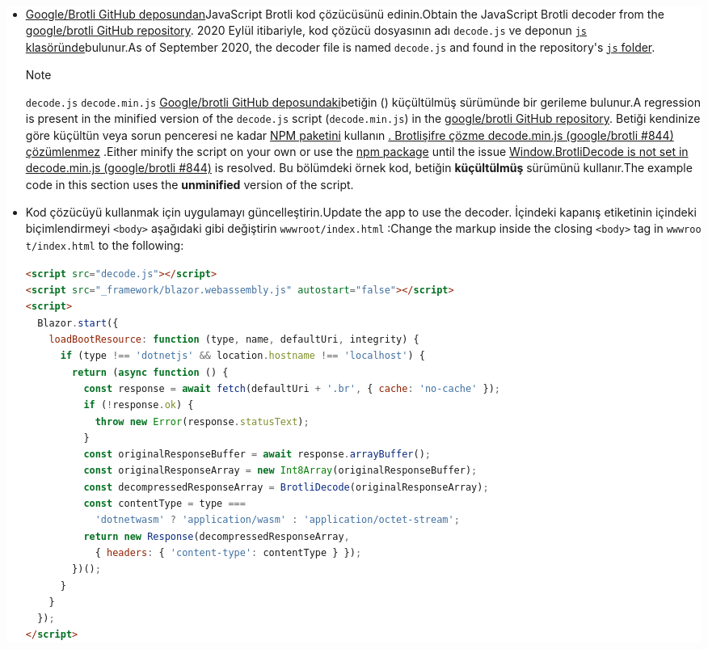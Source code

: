   * <span data-ttu-id="042d5-123">[Google/Brotli GitHub deposundan](https://github.com/google/brotli)JavaScript Brotli kod çözücüsünü edinin.</span><span class="sxs-lookup"><span data-stu-id="042d5-123">Obtain the JavaScript Brotli decoder from the [google/brotli GitHub repository](https://github.com/google/brotli).</span></span> <span data-ttu-id="042d5-124">2020 Eylül itibariyle, kod çözücü dosyasının adı `decode.js` ve deponun [ `js` klasöründe](https://github.com/google/brotli/tree/master/js)bulunur.</span><span class="sxs-lookup"><span data-stu-id="042d5-124">As of September 2020, the decoder file is named `decode.js` and found in the repository's [`js` folder](https://github.com/google/brotli/tree/master/js).</span></span>
  
    > [!NOTE]
    > <span data-ttu-id="042d5-125">`decode.js` `decode.min.js` [Google/brotli GitHub deposundaki](https://github.com/google/brotli)betiğin () küçültülmüş sürümünde bir gerileme bulunur.</span><span class="sxs-lookup"><span data-stu-id="042d5-125">A regression is present in the minified version of the `decode.js` script (`decode.min.js`) in the [google/brotli GitHub repository](https://github.com/google/brotli).</span></span> <span data-ttu-id="042d5-126">Betiği kendinize göre küçültün veya sorun penceresi ne kadar [NPM paketini](https://www.npmjs.com/package/brotli) kullanın [. Brotlişifre çözme decode.min.js (google/brotli #844) çözümlenmez](https://github.com/google/brotli/issues/844) .</span><span class="sxs-lookup"><span data-stu-id="042d5-126">Either minify the script on your own or use the [npm package](https://www.npmjs.com/package/brotli) until the issue [Window.BrotliDecode is not set in decode.min.js (google/brotli #844)](https://github.com/google/brotli/issues/844) is resolved.</span></span> <span data-ttu-id="042d5-127">Bu bölümdeki örnek kod, betiğin **küçültülmüş** sürümünü kullanır.</span><span class="sxs-lookup"><span data-stu-id="042d5-127">The example code in this section uses the **unminified** version of the script.</span></span>

  * <span data-ttu-id="042d5-128">Kod çözücüyü kullanmak için uygulamayı güncelleştirin.</span><span class="sxs-lookup"><span data-stu-id="042d5-128">Update the app to use the decoder.</span></span> <span data-ttu-id="042d5-129">İçindeki kapanış etiketinin içindeki biçimlendirmeyi `<body>` aşağıdaki gibi değiştirin `wwwroot/index.html` :</span><span class="sxs-lookup"><span data-stu-id="042d5-129">Change the markup inside the closing `<body>` tag in `wwwroot/index.html` to the following:</span></span>
  
    ```html
    <script src="decode.js"></script>
    <script src="_framework/blazor.webassembly.js" autostart="false"></script>
    <script>
      Blazor.start({
        loadBootResource: function (type, name, defaultUri, integrity) {
          if (type !== 'dotnetjs' && location.hostname !== 'localhost') {
            return (async function () {
              const response = await fetch(defaultUri + '.br', { cache: 'no-cache' });
              if (!response.ok) {
                throw new Error(response.statusText);
              }
              const originalResponseBuffer = await response.arrayBuffer();
              const originalResponseArray = new Int8Array(originalResponseBuffer);
              const decompressedResponseArray = BrotliDecode(originalResponseArray);
              const contentType = type === 
                'dotnetwasm' ? 'application/wasm' : 'application/octet-stream';
              return new Response(decompressedResponseArray, 
                { headers: { 'content-type': contentType } });
            })();
          }
        }
      });
    </script>
    ```
 